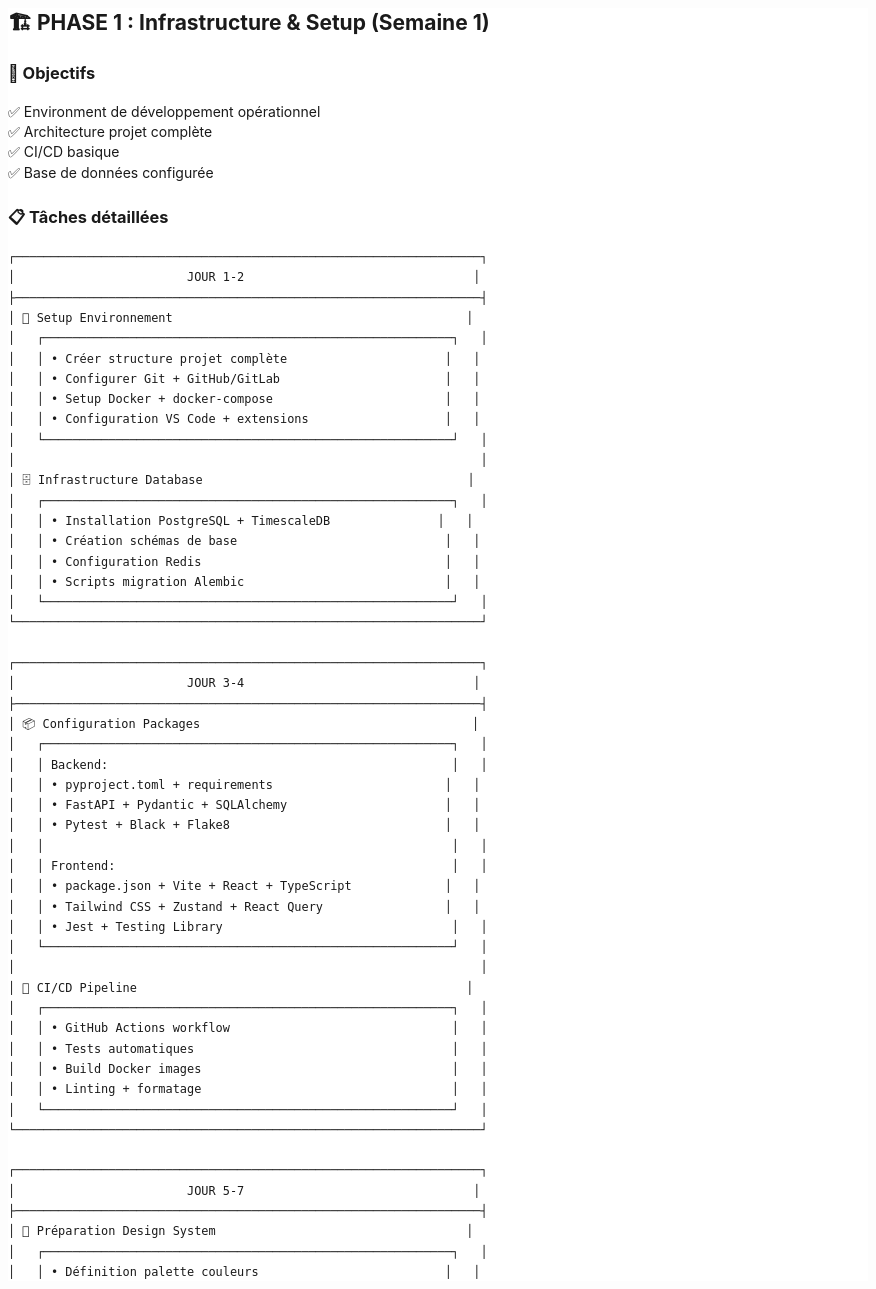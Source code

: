 
## 🏗️ PHASE 1 : Infrastructure & Setup (Semaine 1)

### 🎯 Objectifs
✅ Environment de développement opérationnel  
✅ Architecture projet complète  
✅ CI/CD basique  
✅ Base de données configurée  

### 📋 Tâches détaillées

```
┌─────────────────────────────────────────────────────────────────┐
│                        JOUR 1-2                                │
├─────────────────────────────────────────────────────────────────┤
│ 🔧 Setup Environnement                                         │
│   ┌─────────────────────────────────────────────────────────┐   │
│   │ • Créer structure projet complète                      │   │
│   │ • Configurer Git + GitHub/GitLab                       │   │
│   │ • Setup Docker + docker-compose                        │   │
│   │ • Configuration VS Code + extensions                   │   │
│   └─────────────────────────────────────────────────────────┘   │
│                                                                 │
│ 🗄️ Infrastructure Database                                     │
│   ┌─────────────────────────────────────────────────────────┐   │
│   │ • Installation PostgreSQL + TimescaleDB               │   │
│   │ • Création schémas de base                             │   │
│   │ • Configuration Redis                                  │   │
│   │ • Scripts migration Alembic                            │   │
│   └─────────────────────────────────────────────────────────┘   │
└─────────────────────────────────────────────────────────────────┘

┌─────────────────────────────────────────────────────────────────┐
│                        JOUR 3-4                                │
├─────────────────────────────────────────────────────────────────┤
│ 📦 Configuration Packages                                      │
│   ┌─────────────────────────────────────────────────────────┐   │
│   │ Backend:                                                │   │
│   │ • pyproject.toml + requirements                        │   │
│   │ • FastAPI + Pydantic + SQLAlchemy                      │   │
│   │ • Pytest + Black + Flake8                              │   │
│   │                                                         │   │
│   │ Frontend:                                               │   │
│   │ • package.json + Vite + React + TypeScript             │   │
│   │ • Tailwind CSS + Zustand + React Query                 │   │
│   │ • Jest + Testing Library                                │   │
│   └─────────────────────────────────────────────────────────┘   │
│                                                                 │
│ 🚀 CI/CD Pipeline                                              │
│   ┌─────────────────────────────────────────────────────────┐   │
│   │ • GitHub Actions workflow                               │   │
│   │ • Tests automatiques                                    │   │
│   │ • Build Docker images                                   │   │
│   │ • Linting + formatage                                   │   │
│   └─────────────────────────────────────────────────────────┘   │
└─────────────────────────────────────────────────────────────────┘

┌─────────────────────────────────────────────────────────────────┐
│                        JOUR 5-7                                │
├─────────────────────────────────────────────────────────────────┤
│ 🎨 Préparation Design System                                   │
│   ┌─────────────────────────────────────────────────────────┐   │
│   │ • Définition palette couleurs                          │   │
```